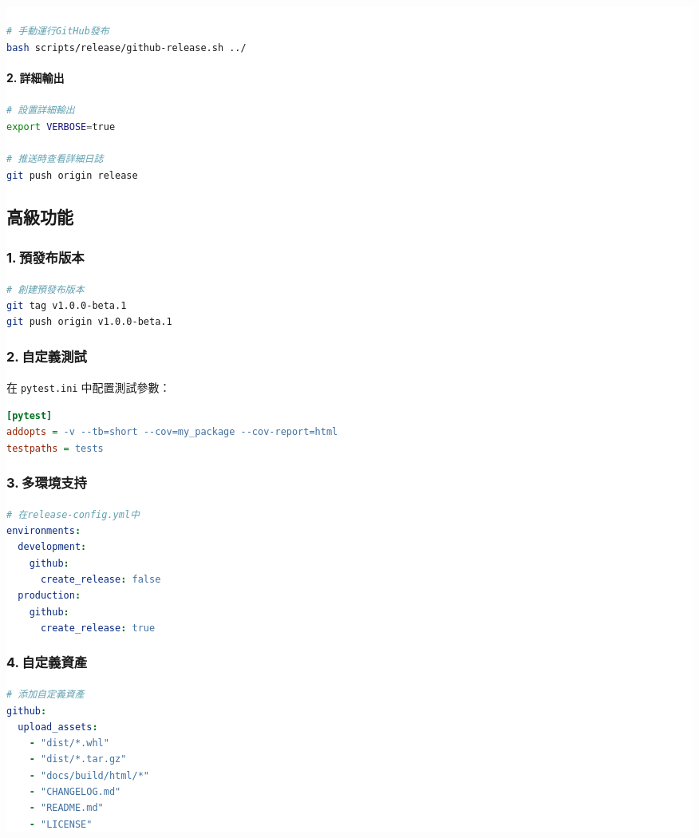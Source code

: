 ```bash

# 手動運行GitHub發布
bash scripts/release/github-release.sh ../
```

#### 2. 詳細輸出
```bash
# 設置詳細輸出
export VERBOSE=true

# 推送時查看詳細日誌
git push origin release
```

## 高級功能

### 1. 預發布版本
```bash
# 創建預發布版本
git tag v1.0.0-beta.1
git push origin v1.0.0-beta.1
```

### 2. 自定義測試
在 `pytest.ini` 中配置測試參數：
```ini
[pytest]
addopts = -v --tb=short --cov=my_package --cov-report=html
testpaths = tests
```

### 3. 多環境支持
```yaml
# 在release-config.yml中
environments:
  development:
    github:
      create_release: false
  production:
    github:
      create_release: true
```

### 4. 自定義資產
```yaml
# 添加自定義資產
github:
  upload_assets:
    - "dist/*.whl"
    - "dist/*.tar.gz"
    - "docs/build/html/*"
    - "CHANGELOG.md"
    - "README.md"
    - "LICENSE"
```
